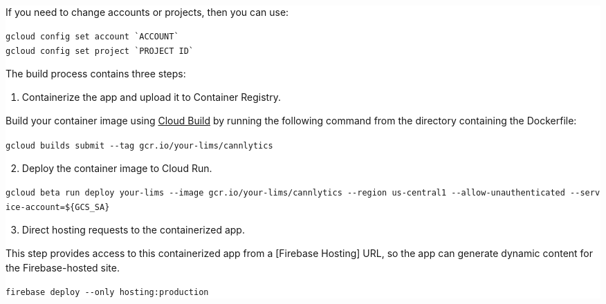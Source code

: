 If you need to change accounts or projects, then you can use:

```shell
gcloud config set account `ACCOUNT`
gcloud config set project `PROJECT ID`
```

The build process contains three steps:

1. Containerize the app and upload it to Container Registry.

Build your container image using [Cloud Build](https://cloud.google.com/build) by running the following command from the directory containing the Dockerfile:

```shell
gcloud builds submit --tag gcr.io/your-lims/cannlytics
```

2. Deploy the container image to Cloud Run.

```shell
gcloud beta run deploy your-lims --image gcr.io/your-lims/cannlytics --region us-central1 --allow-unauthenticated --service-account=${GCS_SA}
```

3. Direct hosting requests to the containerized app.

This step provides access to this containerized app from a [Firebase Hosting] URL, so the app can generate dynamic content for the Firebase-hosted site.

```shell
firebase deploy --only hosting:production
```
